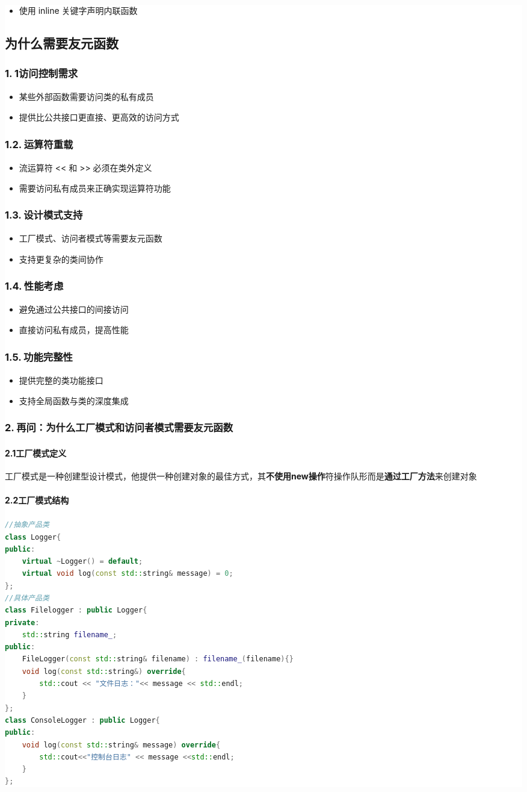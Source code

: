 - 使用 inline 关键字声明内联函数



## 为什么需要友元函数

### 1. 1访问控制需求

- 某些外部函数需要访问类的私有成员

- 提供比公共接口更直接、更高效的访问方式

### 1.2. 运算符重载

- 流运算符 << 和 >> 必须在类外定义

- 需要访问私有成员来正确实现运算符功能

### 1.3. 设计模式支持

- 工厂模式、访问者模式等需要友元函数

- 支持更复杂的类间协作

### 1.4. 性能考虑

- 避免通过公共接口的间接访问

- 直接访问私有成员，提高性能

### 1.5. 功能完整性

- 提供完整的类功能接口

- 支持全局函数与类的深度集成



### 2. 再问：为什么工厂模式和访问者模式需要友元函数

#### 2.1工厂模式定义

工厂模式是一种创建型设计模式，他提供一种创建对象的最佳方式，其**不使用new操作**符操作队形而是**通过工厂方法**来创建对象

#### 2.2工厂模式结构

```c++
//抽象产品类
class Logger{
public:
	virtual ~Logger() = default;
    virtual void log(const std::string& message) = 0;
};
//具体产品类
class Filelogger : public Logger{
private:
    std::string filename_;
public:	
    FileLogger(const std::string& filename) : filename_(filename){}
    void log(const std::string&) override{
        std::cout << "文件日志："<< message << std::endl;
    }
};
class ConsoleLogger : public Logger{
public:
    void log(const std::string& message) override{
        std::cout<<"控制台日志" << message <<std::endl;
    }
};
```